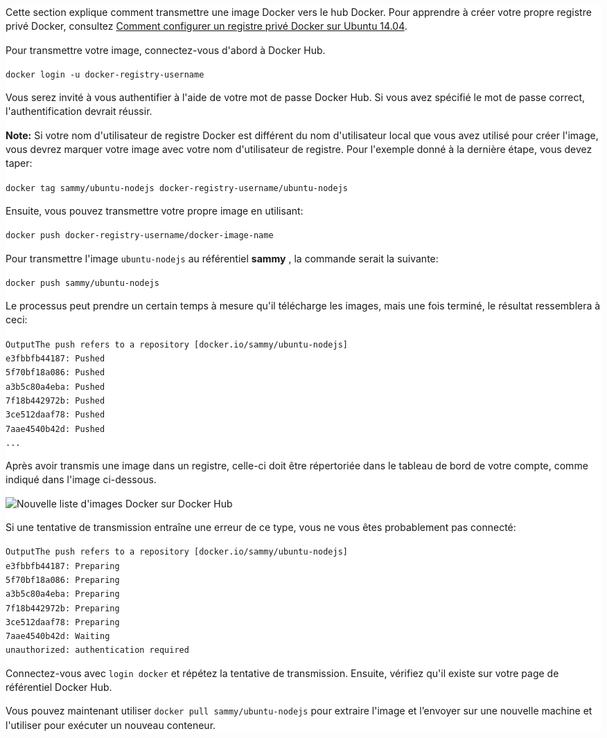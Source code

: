 Cette section explique comment transmettre une image Docker vers le hub Docker. Pour apprendre à créer votre propre registre privé Docker, consultez [Comment configurer un registre privé Docker sur Ubuntu 14.04](how-to-set-up-a%20-private-docker-registry-on-ubuntu-14-04).

Pour transmettre votre image, connectez-vous d'abord à Docker Hub.

    docker login -u docker-registry-username

Vous serez invité à vous authentifier à l'aide de votre mot de passe Docker Hub. Si vous avez spécifié le mot de passe correct, l'authentification devrait réussir.

**Note:** Si votre nom d'utilisateur de registre Docker est différent du nom d'utilisateur local que vous avez utilisé pour créer l'image, vous devrez marquer votre image avec votre nom d'utilisateur de registre. Pour l'exemple donné à la dernière étape, vous devez taper:

    docker tag sammy/ubuntu-nodejs docker-registry-username/ubuntu-nodejs

Ensuite, vous pouvez transmettre votre propre image en utilisant:

    docker push docker-registry-username/docker-image-name

Pour transmettre l'image `ubuntu-nodejs` au référentiel **sammy** , la commande serait la suivante:

    docker push sammy/ubuntu-nodejs

Le processus peut prendre un certain temps à mesure qu'il télécharge les images, mais une fois terminé, le résultat ressemblera à ceci:

    OutputThe push refers to a repository [docker.io/sammy/ubuntu-nodejs]
    e3fbbfb44187: Pushed
    5f70bf18a086: Pushed
    a3b5c80a4eba: Pushed
    7f18b442972b: Pushed
    3ce512daaf78: Pushed
    7aae4540b42d: Pushed
    ...

Après avoir transmis une image dans un registre, celle-ci doit être répertoriée dans le tableau de bord de votre compte, comme indiqué dans l'image ci-dessous.

![Nouvelle liste d'images Docker sur Docker Hub](https://raw.githubusercontent.com/opendocs-md/do-tutorials-images/master/img/docker_1804/ec2vX3Z.png)

Si une tentative de transmission entraîne une erreur de ce type, vous ne vous êtes probablement pas connecté:

    OutputThe push refers to a repository [docker.io/sammy/ubuntu-nodejs]
    e3fbbfb44187: Preparing
    5f70bf18a086: Preparing
    a3b5c80a4eba: Preparing
    7f18b442972b: Preparing
    3ce512daaf78: Preparing
    7aae4540b42d: Waiting
    unauthorized: authentication required

Connectez-vous avec `login docker` et répétez la tentative de transmission. Ensuite, vérifiez qu'il existe sur votre page de référentiel Docker Hub.

Vous pouvez maintenant utiliser `docker pull sammy/ubuntu-nodejs` pour extraire l'image et l’envoyer sur une nouvelle machine et l'utiliser pour exécuter un nouveau conteneur.
